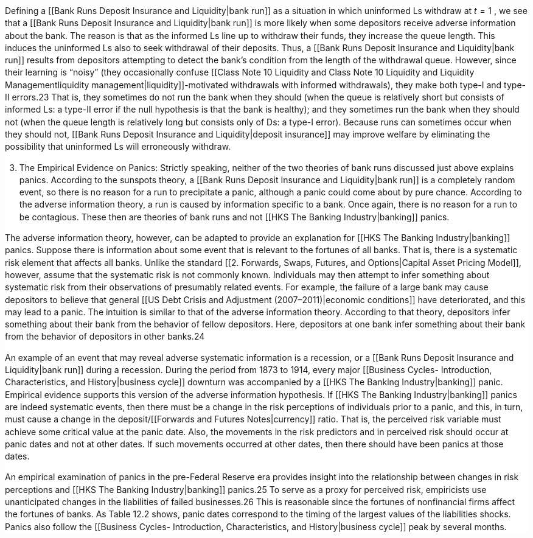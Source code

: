 Defining a [[Bank Runs Deposit Insurance and Liquidity|bank run]] as a situation in which uninformed Ls withdraw at $t=1$ , we see that a [[Bank Runs Deposit Insurance and Liquidity|bank run]] is more likely when some depositors receive adverse information about the bank. The reason is that as the informed Ls line up to withdraw their funds, they increase the queue length. This induces the uninformed Ls also to seek withdrawal of their deposits. Thus, a [[Bank Runs Deposit Insurance and Liquidity|bank run]] results from depositors attempting to detect the bank’s condition from the length of the withdrawal queue. However, since their learning is “noisy” (they occasionally confuse [[Class Note 10 Liquidity and Class Note 10 Liquidity and Liquidity Managementliquidity management|liquidity]]-motivated withdrawals with informed withdrawals), they make both type-I and type-II errors.23 That is, they sometimes do not run the bank when they should (when the queue is relatively short but consists of informed Ls: a type-II error if the null hypothesis is that the bank is healthy); and they sometimes run the bank when they should not (when the queue length is relatively long but consists only of Ds: a type-I error). Because runs can sometimes occur when they should not, [[Bank Runs Deposit Insurance and Liquidity|deposit insurance]] may improve welfare by eliminating the possibility that uninformed Ls will erroneously withdraw.  

3. The Empirical Evidence on Panics: Strictly speaking, neither of the two theories of bank runs discussed just above explains panics. According to the sunspots theory, a [[Bank Runs Deposit Insurance and Liquidity|bank run]] is a completely random event, so there is no reason for a run to precipitate a panic, although a panic could come about by pure chance. According to the adverse information theory, a run is caused by information specific to a bank. Once again, there is no reason for a run to be contagious. These then are theories of bank runs and not [[HKS The Banking Industry|banking]] panics.  

The adverse information theory, however, can be adapted to provide an explanation for [[HKS The Banking Industry|banking]] panics. Suppose there is information about some event that is relevant to the fortunes of all banks. That is, there is a systematic risk element that affects all banks. Unlike the standard [[2. Forwards, Swaps, Futures, and Options|Capital Asset Pricing Model]], however, assume that the systematic risk is not commonly known. Individuals may then attempt to infer something about systematic risk from their observations of presumably related events. For example, the failure of a large bank may cause depositors to believe that general [[US Debt Crisis and Adjustment (2007–2011)|economic conditions]] have deteriorated, and this may lead to a panic. The intuition is similar to that of the adverse information theory. According to that theory, depositors infer something about their bank from the behavior of fellow depositors. Here, depositors at one bank infer something about their bank from the behavior of depositors in other banks.24  

An example of an event that may reveal adverse systematic information is a recession, or a [[Bank Runs Deposit Insurance and Liquidity|bank run]] during a recession. During the period from 1873 to 1914, every major [[Business Cycles- Introduction, Characteristics, and History|business cycle]] downturn was accompanied by a [[HKS The Banking Industry|banking]] panic. Empirical evidence supports this version of the adverse information hypothesis. If [[HKS The Banking Industry|banking]] panics are indeed systematic events, then there must be a change in the risk perceptions of individuals prior to a panic, and this, in turn, must cause a change in the deposit/[[Forwards and Futures Notes|currency]] ratio. That is, the perceived risk variable must achieve some critical value at the panic date. Also, the movements in the risk predictors and in perceived risk should occur at panic dates and not at other dates. If such movements occurred at other dates, then there should have been panics at those dates.  

An empirical examination of panics in the pre-Federal Reserve era provides insight into the relationship between changes in risk perceptions and [[HKS The Banking Industry|banking]] panics.25 To serve as a proxy for perceived risk, empiricists use unanticipated changes in the liabilities of failed businesses.26 This is reasonable since the fortunes of nonfinancial firms affect the fortunes of banks. As Table 12.2 shows, panic dates correspond to the timing of the largest values of the liabilities shocks. Panics also follow the [[Business Cycles- Introduction, Characteristics, and History|business cycle]] peak by several months.  
